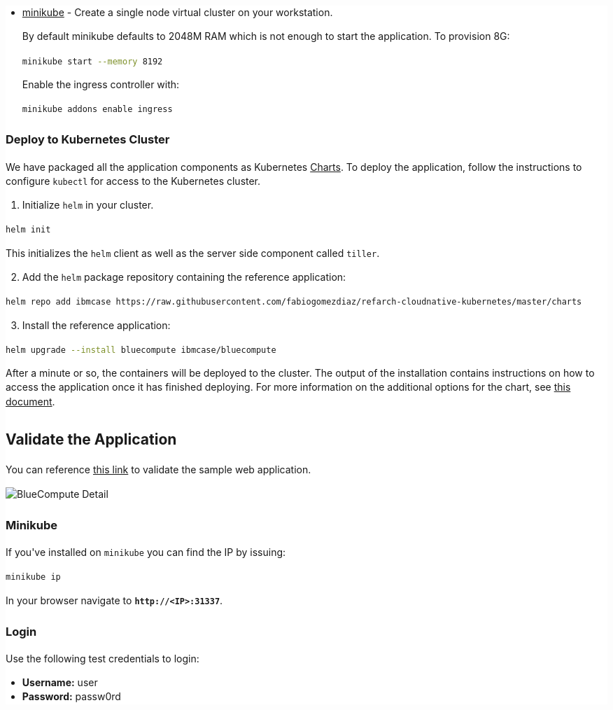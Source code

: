 - [minikube](https://kubernetes.io/docs/tasks/tools/install-minikube/) - Create a single node virtual cluster on your workstation.

  By default minikube defaults to 2048M RAM which is not enough to start the application.  To provision 8G:
  ```bash
  minikube start --memory 8192
  ```

  Enable the ingress controller with:
  ```bash
  minikube addons enable ingress
  ```

### Deploy to Kubernetes Cluster
We have packaged all the application components as Kubernetes [Charts](https://github.com/kubernetes/charts). To deploy the application, follow the instructions to configure `kubectl` for access to the Kubernetes cluster.

1. Initialize `helm` in your cluster.
 ```bash
 helm init
 ```

This initializes the `helm` client as well as the server side component called `tiller`.

2. Add the `helm` package repository containing the reference application:
```bash
helm repo add ibmcase https://raw.githubusercontent.com/fabiogomezdiaz/refarch-cloudnative-kubernetes/master/charts
```

3. Install the reference application:
```bash
helm upgrade --install bluecompute ibmcase/bluecompute
```

After a minute or so, the containers will be deployed to the cluster.  The output of the installation contains instructions on how to access the application once it has finished deploying.  For more information on the additional options for the chart, see [this document](bluecompute/README.md).

## Validate the Application
You can reference [this link](https://github.com/fabiogomezdiaz/refarch-cloudnative-micro-web/tree/master#validate-the-web-application) to validate the sample web application.

![BlueCompute Detail](static/imgs/bluecompute_web_home.png?raw=true)

### Minikube
If you've installed on `minikube` you can find the IP by issuing:
```bash
minikube ip
```

In your browser navigate to **`http://<IP>:31337`**.

### Login
Use the following test credentials to login:
- **Username:** user
- **Password:** passw0rd
